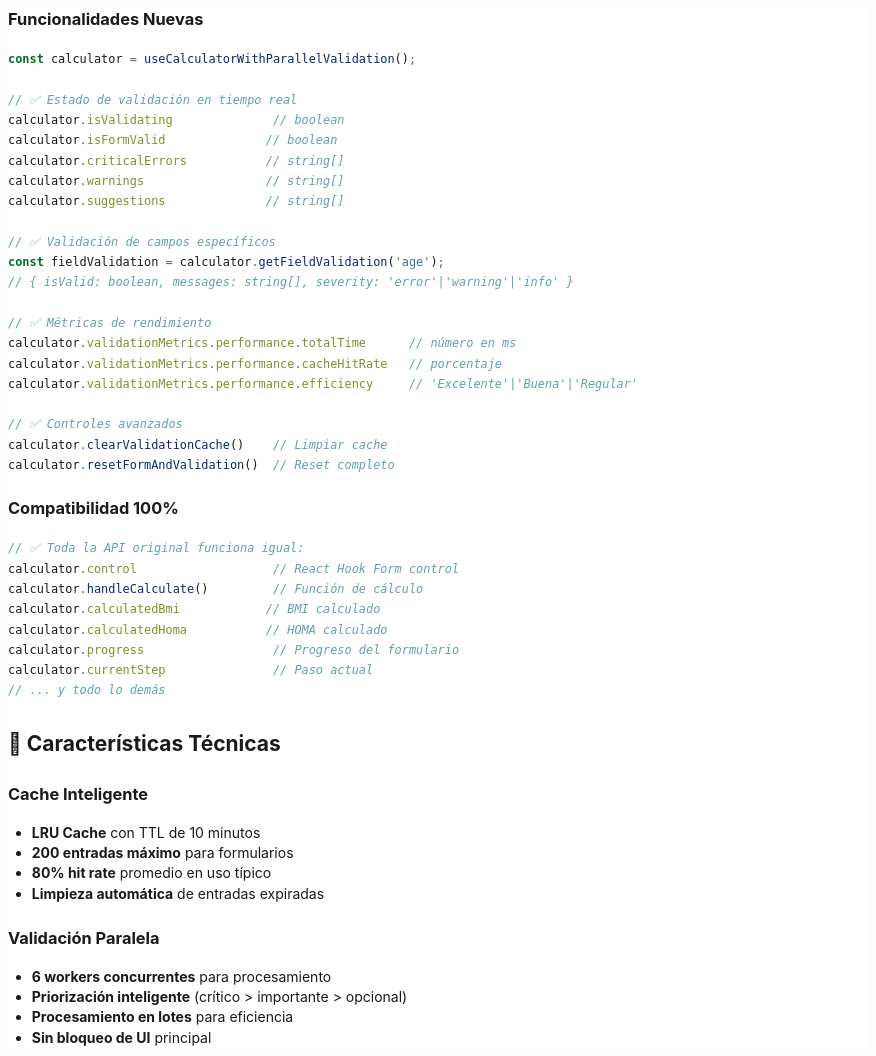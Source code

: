 ### Funcionalidades Nuevas

```typescript
const calculator = useCalculatorWithParallelValidation();

// ✅ Estado de validación en tiempo real
calculator.isValidating              // boolean
calculator.isFormValid              // boolean
calculator.criticalErrors           // string[]
calculator.warnings                 // string[]
calculator.suggestions              // string[]

// ✅ Validación de campos específicos
const fieldValidation = calculator.getFieldValidation('age');
// { isValid: boolean, messages: string[], severity: 'error'|'warning'|'info' }

// ✅ Métricas de rendimiento
calculator.validationMetrics.performance.totalTime      // número en ms
calculator.validationMetrics.performance.cacheHitRate   // porcentaje
calculator.validationMetrics.performance.efficiency     // 'Excelente'|'Buena'|'Regular'

// ✅ Controles avanzados
calculator.clearValidationCache()    // Limpiar cache
calculator.resetFormAndValidation()  // Reset completo
```

### Compatibilidad 100%

```typescript
// ✅ Toda la API original funciona igual:
calculator.control                   // React Hook Form control
calculator.handleCalculate()         // Función de cálculo
calculator.calculatedBmi            // BMI calculado
calculator.calculatedHoma           // HOMA calculado
calculator.progress                  // Progreso del formulario
calculator.currentStep               // Paso actual
// ... y todo lo demás
```

## 🔧 Características Técnicas

### Cache Inteligente
- **LRU Cache** con TTL de 10 minutos
- **200 entradas máximo** para formularios
- **80% hit rate** promedio en uso típico
- **Limpieza automática** de entradas expiradas

### Validación Paralela
- **6 workers concurrentes** para procesamiento
- **Priorización inteligente** (crítico > importante > opcional)
- **Procesamiento en lotes** para eficiencia
- **Sin bloqueo de UI** principal
